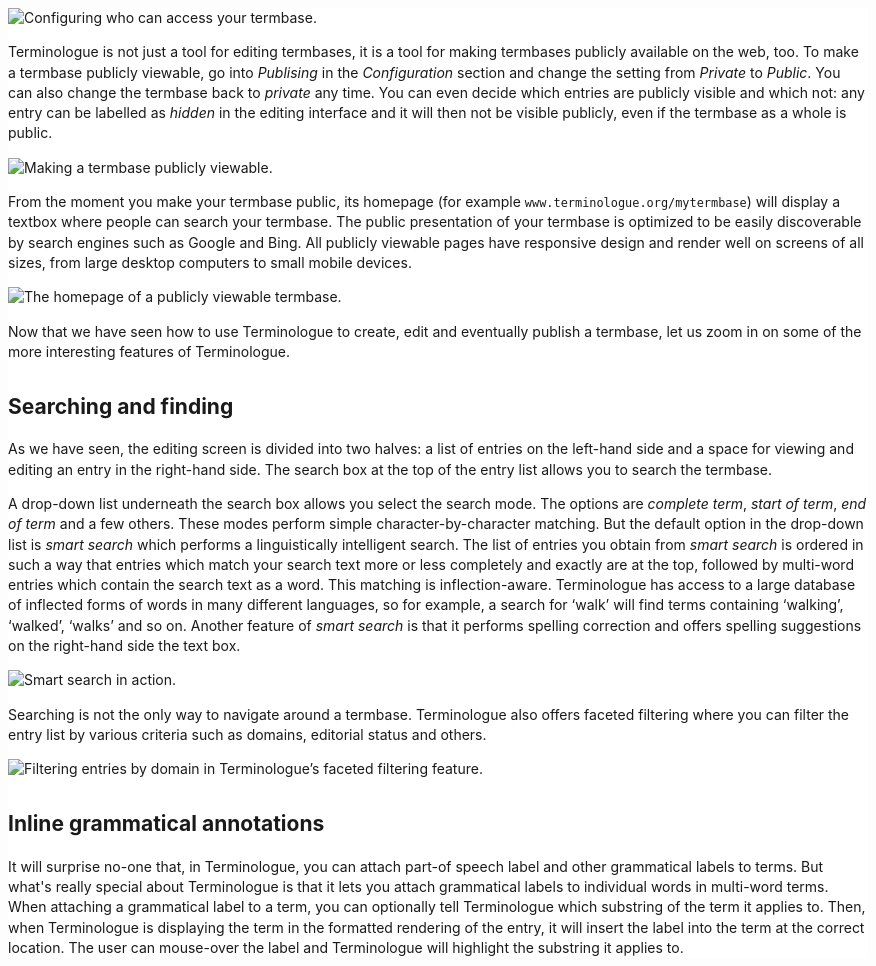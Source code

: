 ![Configuring who can access your termbase.](/docs/intro06.png)

Terminologue is not just a tool for editing termbases, it is a tool for making termbases publicly available on the web, too. To make a termbase publicly viewable, go into *Publising* in the *Configuration* section and change the setting from *Private* to *Public*. You can also change the termbase back to *private* any time. You can even decide which entries are publicly visible and which not: any entry can be labelled as *hidden* in the editing interface and it will then not be visible publicly, even if the termbase as a whole is public.

![Making a termbase publicly viewable.](/docs/intro07.png)

From the moment you make your termbase public, its homepage (for example `www.terminologue.org/mytermbase`) will display a textbox where people can search your termbase. The public presentation of your termbase is optimized to be easily discoverable by search engines such as Google and Bing. All publicly viewable pages have responsive design and render well on screens of all sizes, from large desktop computers to small mobile devices.

![The homepage of a publicly viewable termbase.](/docs/intro08.png)

Now that we have seen how to use Terminologue to create, edit and eventually publish a termbase, let us zoom in on some of the more interesting features of Terminologue.

## Searching and finding

As we have seen, the editing screen is divided into two halves: a list of entries on the left-hand side and a space for viewing and editing an entry in the right-hand side. The search box at the top of the entry list allows you to search the termbase.

A drop-down list underneath the search box allows you select the search mode. The options are *complete term*, *start of term*, *end of term* and a few others. These modes perform simple character-by-character matching. But the default option in the drop-down list is *smart search* which performs a linguistically intelligent search. The list of entries you obtain from *smart search* is ordered in such a way that entries which match your search text more or less completely and exactly are at the top, followed by multi-word entries which contain the search text as a word. This matching is inflection-aware. Terminologue has access to a large database of inflected forms of words in many different languages, so for example, a search for ‘walk’ will find terms containing ‘walking’, ‘walked’, ‘walks’ and so on. Another feature of *smart search* is that it performs spelling correction and offers spelling suggestions on the right-hand side the text box.

![Smart search in action.](/docs/intro09.png)

Searching is not the only way to navigate around a termbase. Terminologue also offers faceted filtering where you can filter the entry list by various criteria such as domains, editorial status and others.

![Filtering entries by domain in Terminologue’s faceted filtering feature.](/docs/intro10.png)

## Inline grammatical annotations

It will surprise no-one that, in Terminologue, you can attach part-of speech label and other grammatical labels to terms. But what's really special about Terminologue is that it lets you attach grammatical labels to individual words in multi-word terms. When attaching a grammatical label to a term, you can optionally tell Terminologue which substring of the term it applies to. Then, when Terminologue is displaying the term in the formatted rendering of the entry, it will insert the label into the term at the correct location. The user can mouse-over the label and Terminologue will highlight the substring it applies to.
